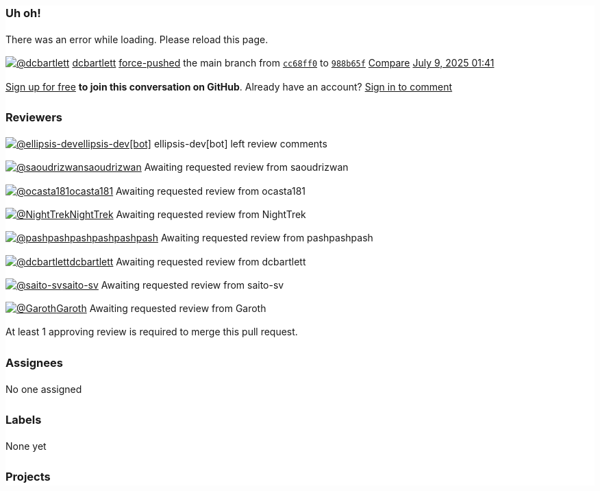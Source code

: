 
### Uh oh!

There was an error while loading. Please reload this page.

[![@dcbartlett](https://avatars.githubusercontent.com/u/1077050?s=40&u=6e63d955a89098e236a30ea67aab8e2277a40a81&v=4)](/dcbartlett) [dcbartlett](/dcbartlett) [force-pushed](/cline/cline/compare/cc68ff043e158eef13f2aae368c53c3cc947df99..988b65f1adcb28ae5d164973451b857668bfb1ff) the main branch from [`cc68ff0`](/cline/cline/commit/cc68ff043e158eef13f2aae368c53c3cc947df99) to [`988b65f`](/cline/cline/commit/988b65f1adcb28ae5d164973451b857668bfb1ff) [Compare](/cline/cline/compare/cc68ff043e158eef13f2aae368c53c3cc947df99..988b65f1adcb28ae5d164973451b857668bfb1ff) [July 9, 2025 01:41](#event-18536430864)

 

[Sign up for free](/join?source=comment-repo) **to join this conversation on GitHub**. Already have an account? [Sign in to comment](/login?return_to=https%3A%2F%2Fgithub.com%2Fcline%2Fcline%2Fpull%2F2991)

 

### Reviewers

 [![@ellipsis-dev](https://avatars.githubusercontent.com/in/64358?s=40&v=4)](/apps/ellipsis-dev)[ellipsis-dev\[bot\]](/apps/ellipsis-dev) [](/cline/cline/pull/2991/files/907a43ebfd82fdf68bd9d27b954d6120257f1a14)ellipsis-dev\[bot\] left review comments

 [![@saoudrizwan](https://avatars.githubusercontent.com/u/7799382?s=40&v=4)](/saoudrizwan)[saoudrizwan](/saoudrizwan) Awaiting requested review from saoudrizwan

 [![@ocasta181](https://avatars.githubusercontent.com/u/2112873?s=40&v=4)](/ocasta181)[ocasta181](/ocasta181) Awaiting requested review from ocasta181

 [![@NightTrek](https://avatars.githubusercontent.com/u/35793213?s=40&v=4)](/NightTrek)[NightTrek](/NightTrek) Awaiting requested review from NightTrek

 [![@pashpashpash](https://avatars.githubusercontent.com/u/20898225?s=40&v=4)](/pashpashpash)[pashpashpash](/pashpashpash) Awaiting requested review from pashpashpash

 [![@dcbartlett](https://avatars.githubusercontent.com/u/1077050?s=40&v=4)](/dcbartlett)[dcbartlett](/dcbartlett) Awaiting requested review from dcbartlett

 [![@saito-sv](https://avatars.githubusercontent.com/u/7920256?s=40&v=4)](/saito-sv)[saito-sv](/saito-sv) Awaiting requested review from saito-sv

 [![@Garoth](https://avatars.githubusercontent.com/u/206184?s=40&v=4)](/Garoth)[Garoth](/Garoth) Awaiting requested review from Garoth

At least 1 approving review is required to merge this pull request.

### Assignees

No one assigned

### Labels

None yet

### Projects
